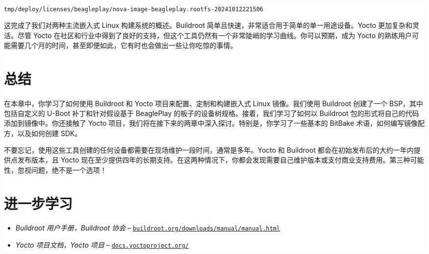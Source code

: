 ```
tmp/deploy/licenses/beagleplay/nova-image-beagleplay.rootfs-20241012221506 
```

这完成了我们对两种主流嵌入式 Linux 构建系统的概述。Buildroot 简单且快速，非常适合用于简单的单一用途设备。Yocto 更加复杂和灵活。尽管 Yocto 在社区和行业中得到了良好的支持，但这个工具仍然有一个非常陡峭的学习曲线。你可以预期，成为 Yocto 的熟练用户可能需要几个月的时间，甚至即便如此，它有时也会做出一些让你吃惊的事情。

# 总结

在本章中，你学习了如何使用 Buildroot 和 Yocto 项目来配置、定制和构建嵌入式 Linux 镜像。我们使用 Buildroot 创建了一个 BSP，其中包括自定义的 U-Boot 补丁和针对假设基于 BeaglePlay 的板子的设备树规格。接着，我们学习了如何以 Buildroot 包的形式将自己的代码添加到镜像中。你还接触了 Yocto 项目，我们将在接下来的两章中深入探讨。特别是，你学习了一些基本的 BitBake 术语，如何编写镜像配方，以及如何创建 SDK。

不要忘记，使用这些工具创建的任何设备都需要在现场维护一段时间，通常是多年。Yocto 和 Buildroot 都会在初始发布后的大约一年内提供点发布版本，且 Yocto 现在至少提供四年的长期支持。在这两种情况下，你都会发现需要自己维护版本或支付商业支持费用。第三种可能性，忽视问题，绝不是一个选项！

# 进一步学习

+   *Buildroot 用户手册，Buildroot 协会* – [`buildroot.org/downloads/manual/manual.html`](https://buildroot.org/downloads/manual/manual.html%0D%0A)

+   *Yocto 项目文档，Yocto 项目* – [`docs.yoctoproject.org/`](https://docs.yoctoproject.org/)

